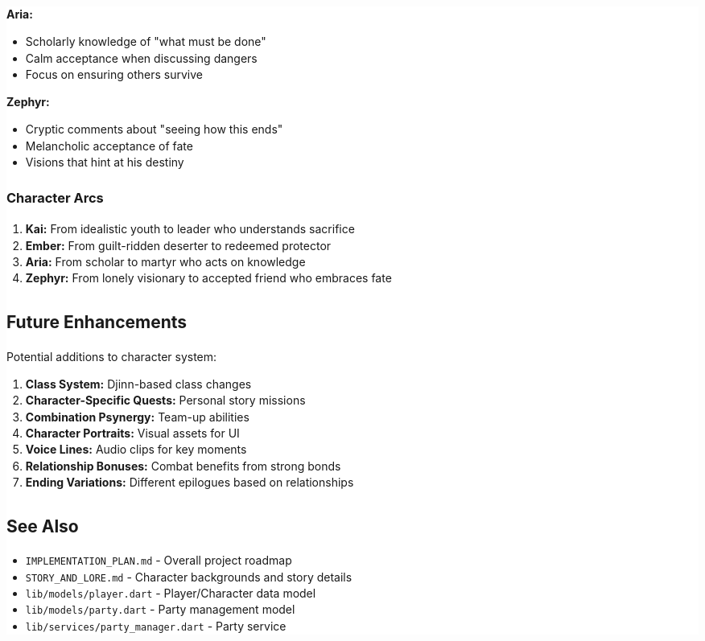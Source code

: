 **Aria:**
- Scholarly knowledge of "what must be done"
- Calm acceptance when discussing dangers
- Focus on ensuring others survive

**Zephyr:**
- Cryptic comments about "seeing how this ends"
- Melancholic acceptance of fate
- Visions that hint at his destiny

### Character Arcs

1. **Kai:** From idealistic youth to leader who understands sacrifice
2. **Ember:** From guilt-ridden deserter to redeemed protector
3. **Aria:** From scholar to martyr who acts on knowledge
4. **Zephyr:** From lonely visionary to accepted friend who embraces fate

## Future Enhancements

Potential additions to character system:

1. **Class System:** Djinn-based class changes
2. **Character-Specific Quests:** Personal story missions
3. **Combination Psynergy:** Team-up abilities
4. **Character Portraits:** Visual assets for UI
5. **Voice Lines:** Audio clips for key moments
6. **Relationship Bonuses:** Combat benefits from strong bonds
7. **Ending Variations:** Different epilogues based on relationships

## See Also

- `IMPLEMENTATION_PLAN.md` - Overall project roadmap
- `STORY_AND_LORE.md` - Character backgrounds and story details
- `lib/models/player.dart` - Player/Character data model
- `lib/models/party.dart` - Party management model
- `lib/services/party_manager.dart` - Party service
